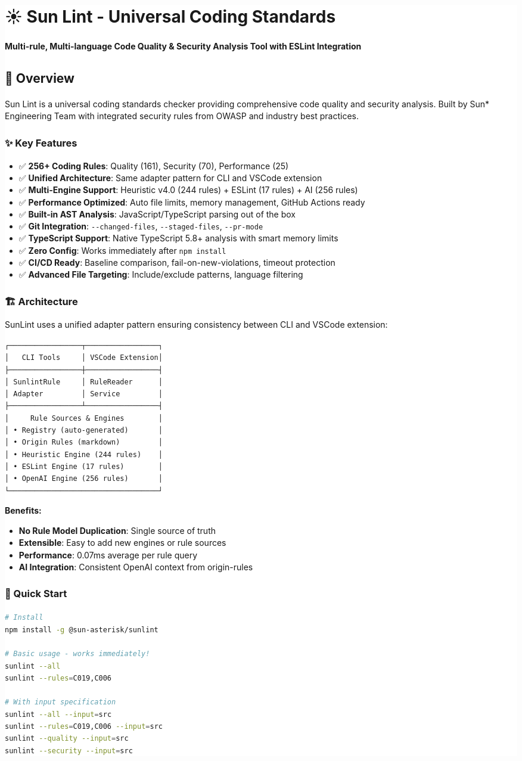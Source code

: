 # ☀️ Sun Lint - Universal Coding Standards

**Multi-rule, Multi-language Code Quality & Security Analysis Tool with ESLint Integration**

## 🎯 **Overview**

Sun Lint is a universal coding standards checker providing comprehensive code quality and security analysis. Built by Sun* Engineering Team with integrated security rules from OWASP and industry best practices.

### **✨ Key Features**
- ✅ **256+ Coding Rules**: Quality (161), Security (70), Performance (25)
- ✅ **Unified Architecture**: Same adapter pattern for CLI and VSCode extension
- ✅ **Multi-Engine Support**: Heuristic v4.0 (244 rules) + ESLint (17 rules) + AI (256 rules)
- ✅ **Performance Optimized**: Auto file limits, memory management, GitHub Actions ready
- ✅ **Built-in AST Analysis**: JavaScript/TypeScript parsing out of the box
- ✅ **Git Integration**: `--changed-files`, `--staged-files`, `--pr-mode`
- ✅ **TypeScript Support**: Native TypeScript 5.8+ analysis with smart memory limits
- ✅ **Zero Config**: Works immediately after `npm install`
- ✅ **CI/CD Ready**: Baseline comparison, fail-on-new-violations, timeout protection
- ✅ **Advanced File Targeting**: Include/exclude patterns, language filtering

### **🏗️ Architecture**

SunLint uses a unified adapter pattern ensuring consistency between CLI and VSCode extension:

```
┌─────────────────┬─────────────────┐
│   CLI Tools     │ VSCode Extension│
├─────────────────┼─────────────────┤
│ SunlintRule     │ RuleReader      │
│ Adapter         │ Service         │
├─────────────────┴─────────────────┤
│     Rule Sources & Engines        │
│ • Registry (auto-generated)       │
│ • Origin Rules (markdown)         │
│ • Heuristic Engine (244 rules)    │
│ • ESLint Engine (17 rules)        │
│ • OpenAI Engine (256 rules)       │
└───────────────────────────────────┘
```

**Benefits:**
- **No Rule Model Duplication**: Single source of truth
- **Extensible**: Easy to add new engines or rule sources
- **Performance**: 0.07ms average per rule query
- **AI Integration**: Consistent OpenAI context from origin-rules

### **🚀 Quick Start**
```bash
# Install
npm install -g @sun-asterisk/sunlint

# Basic usage - works immediately!
sunlint --all
sunlint --rules=C019,C006

# With input specification  
sunlint --all --input=src
sunlint --rules=C019,C006 --input=src
sunlint --quality --input=src
sunlint --security --input=src

```